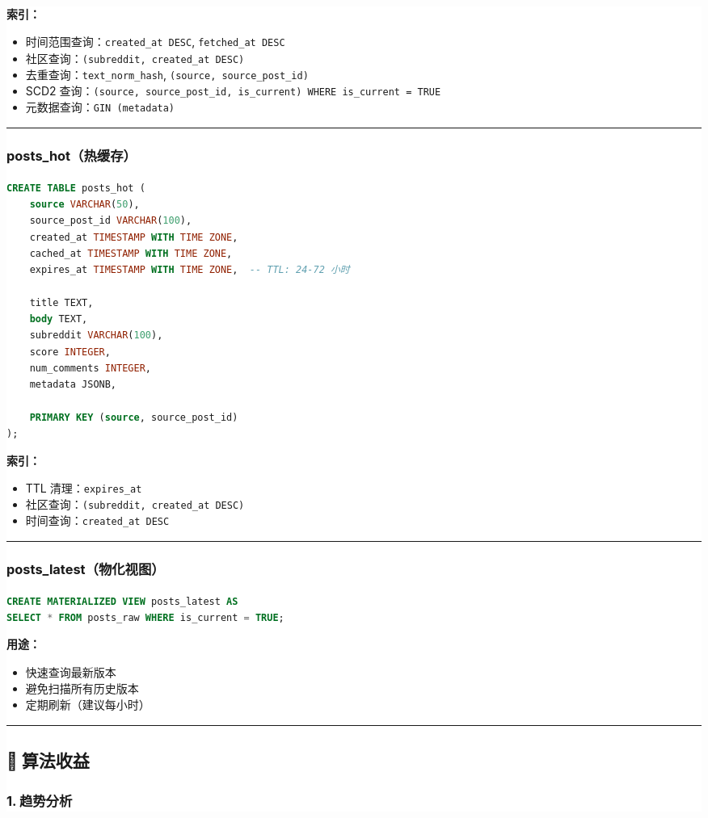 **索引：**
- 时间范围查询：`created_at DESC`, `fetched_at DESC`
- 社区查询：`(subreddit, created_at DESC)`
- 去重查询：`text_norm_hash`, `(source, source_post_id)`
- SCD2 查询：`(source, source_post_id, is_current) WHERE is_current = TRUE`
- 元数据查询：`GIN (metadata)`

---

### posts_hot（热缓存）

```sql
CREATE TABLE posts_hot (
    source VARCHAR(50),
    source_post_id VARCHAR(100),
    created_at TIMESTAMP WITH TIME ZONE,
    cached_at TIMESTAMP WITH TIME ZONE,
    expires_at TIMESTAMP WITH TIME ZONE,  -- TTL: 24-72 小时
    
    title TEXT,
    body TEXT,
    subreddit VARCHAR(100),
    score INTEGER,
    num_comments INTEGER,
    metadata JSONB,
    
    PRIMARY KEY (source, source_post_id)
);
```

**索引：**
- TTL 清理：`expires_at`
- 社区查询：`(subreddit, created_at DESC)`
- 时间查询：`created_at DESC`

---

### posts_latest（物化视图）

```sql
CREATE MATERIALIZED VIEW posts_latest AS
SELECT * FROM posts_raw WHERE is_current = TRUE;
```

**用途：**
- 快速查询最新版本
- 避免扫描所有历史版本
- 定期刷新（建议每小时）

---

## 🎯 算法收益

### 1. 趋势分析
